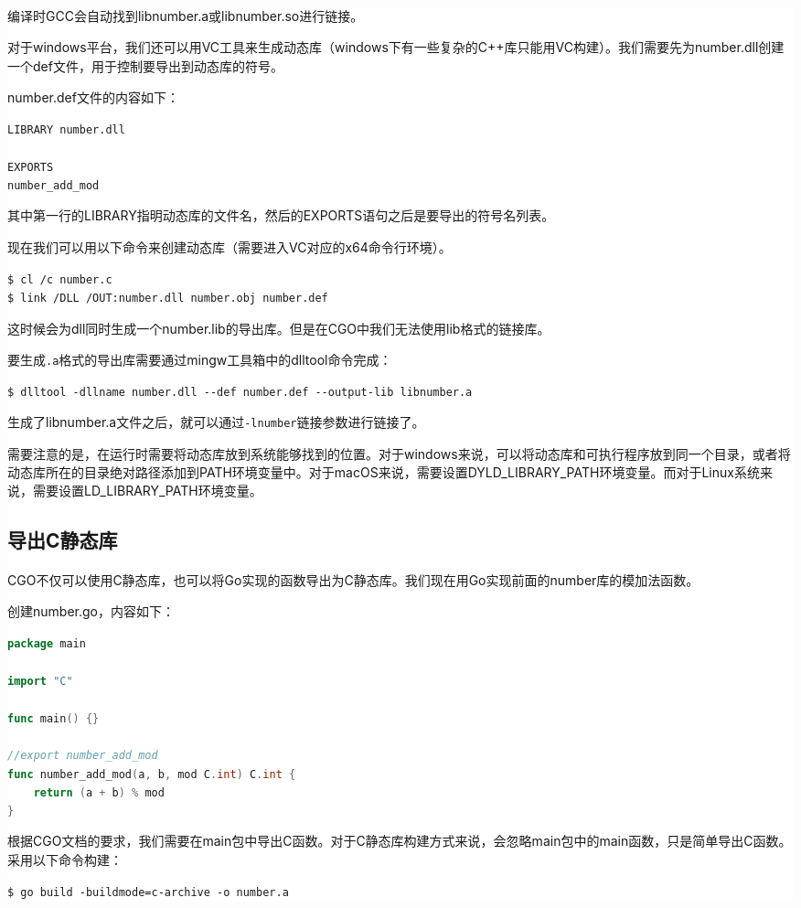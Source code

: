 编译时GCC会自动找到libnumber.a或libnumber.so进行链接。

对于windows平台，我们还可以用VC工具来生成动态库（windows下有一些复杂的C++库只能用VC构建）。我们需要先为number.dll创建一个def文件，用于控制要导出到动态库的符号。

number.def文件的内容如下：

```
LIBRARY number.dll

EXPORTS
number_add_mod
```

其中第一行的LIBRARY指明动态库的文件名，然后的EXPORTS语句之后是要导出的符号名列表。

现在我们可以用以下命令来创建动态库（需要进入VC对应的x64命令行环境）。

```
$ cl /c number.c
$ link /DLL /OUT:number.dll number.obj number.def
```

这时候会为dll同时生成一个number.lib的导出库。但是在CGO中我们无法使用lib格式的链接库。

要生成`.a`格式的导出库需要通过mingw工具箱中的dlltool命令完成：

```
$ dlltool -dllname number.dll --def number.def --output-lib libnumber.a
```

生成了libnumber.a文件之后，就可以通过`-lnumber`链接参数进行链接了。

需要注意的是，在运行时需要将动态库放到系统能够找到的位置。对于windows来说，可以将动态库和可执行程序放到同一个目录，或者将动态库所在的目录绝对路径添加到PATH环境变量中。对于macOS来说，需要设置DYLD_LIBRARY_PATH环境变量。而对于Linux系统来说，需要设置LD_LIBRARY_PATH环境变量。

## 导出C静态库

CGO不仅可以使用C静态库，也可以将Go实现的函数导出为C静态库。我们现在用Go实现前面的number库的模加法函数。

创建number.go，内容如下：

```go
package main

import "C"

func main() {}

//export number_add_mod
func number_add_mod(a, b, mod C.int) C.int {
	return (a + b) % mod
}
```

根据CGO文档的要求，我们需要在main包中导出C函数。对于C静态库构建方式来说，会忽略main包中的main函数，只是简单导出C函数。采用以下命令构建：

```
$ go build -buildmode=c-archive -o number.a
```
